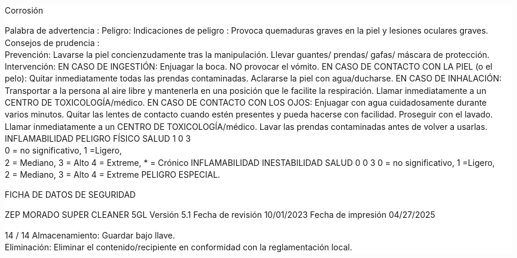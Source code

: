 Corrosión 
 
 
 
 
Palabra de advertencia 
: Peligro: 
Indicaciones de peligro 
: Provoca quemaduras graves en la piel y lesiones oculares graves.  
Consejos de prudencia 
:  
Prevención: Lavarse la piel concienzudamente tras la manipulación. Llevar guantes/ 
prendas/ gafas/ máscara de protección.  
Intervención: EN CASO DE INGESTIÓN: Enjuagar la boca. NO provocar el vómito. 
EN CASO DE CONTACTO CON LA PIEL (o el pelo): Quitar inmediatamente todas las 
prendas contaminadas. Aclararse la piel con agua/ducharse. EN CASO DE 
INHALACIÓN: Transportar a la persona al aire libre y mantenerla en una posición que 
le facilite la respiración. Llamar inmediatamente a un CENTRO DE 
TOXICOLOGÍA/médico. EN CASO DE CONTACTO CON LOS OJOS: Enjuagar con 
agua cuidadosamente durante varios minutos. Quitar las lentes de contacto cuando 
estén presentes y pueda hacerse con facilidad. Proseguir con el lavado. Llamar 
inmediatamente a un CENTRO DE TOXICOLOGĺA/médico. Lavar las prendas 
contaminadas antes de volver a usarlas.  
INFLAMABILIDAD 
PELIGRO FÍSICO 
SALUD 
1 
0 
3  
0 = no significativo, 1 =Ligero,  
2 = Mediano, 3 = Alto 
4 = Extreme, * = Crónico 
INFLAMABILIDAD 
INESTABILIDAD 
SALUD 
0 
0 
3 
0 = no significativo, 1 =Ligero,  
2 = Mediano, 3 = Alto 
4 = Extreme 
PELIGRO ESPECIAL. 
 
FICHA DE DATOS DE SEGURIDAD 
 
ZEP MORADO SUPER CLEANER 5GL 
Versión 5.1 
Fecha de revisión 10/01/2023 
Fecha de impresión 
04/27/2025  
 
 
14 / 14 
Almacenamiento: Guardar bajo llave.  
Eliminación: Eliminar el contenido/recipiente en conformidad con la reglamentación 
local.  
 